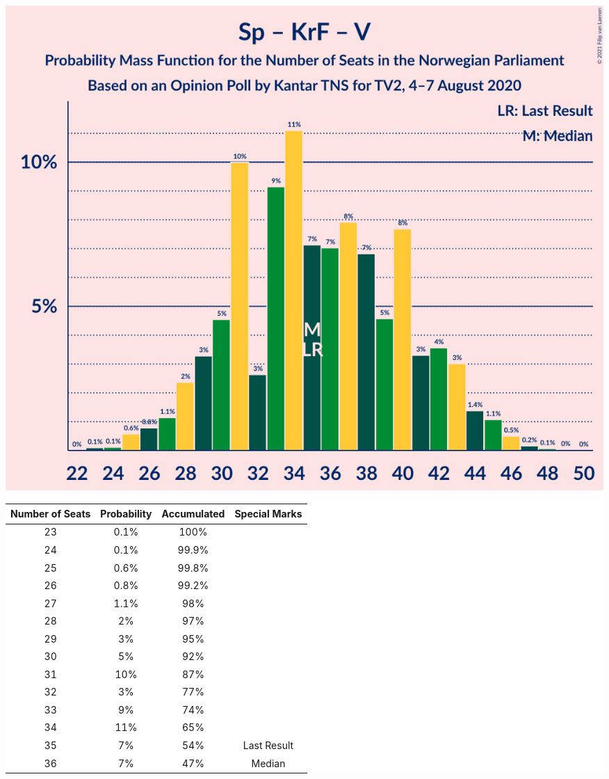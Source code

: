 ![Graph with seats probability mass function not yet produced](2020-08-07-KantarTNS-coalitions-seats-pmf-sp–krf–v.png "Seats Probability Mass Function")

| Number of Seats | Probability | Accumulated | Special Marks |
|:---------------:|:-----------:|:-----------:|:-------------:|
| 23 | 0.1% | 100% |  |
| 24 | 0.1% | 99.9% |  |
| 25 | 0.6% | 99.8% |  |
| 26 | 0.8% | 99.2% |  |
| 27 | 1.1% | 98% |  |
| 28 | 2% | 97% |  |
| 29 | 3% | 95% |  |
| 30 | 5% | 92% |  |
| 31 | 10% | 87% |  |
| 32 | 3% | 77% |  |
| 33 | 9% | 74% |  |
| 34 | 11% | 65% |  |
| 35 | 7% | 54% | Last Result |
| 36 | 7% | 47% | Median |
